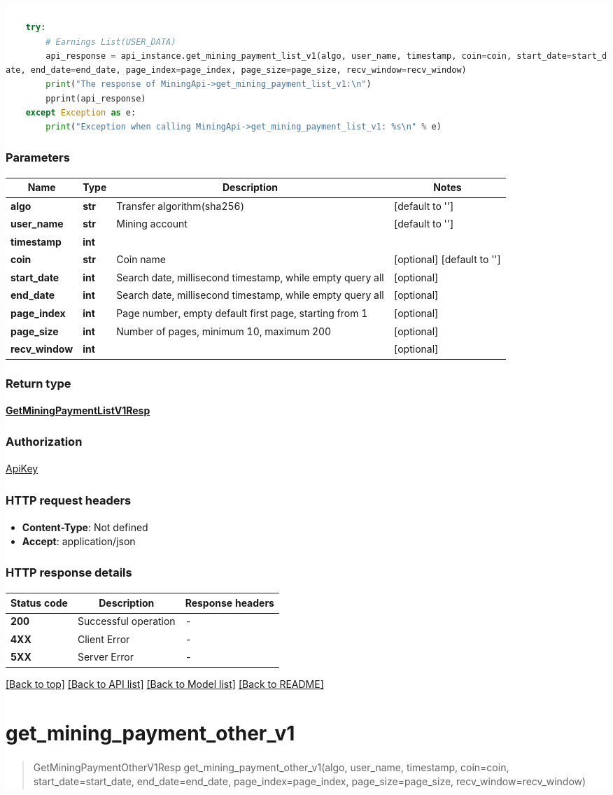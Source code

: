 ```python

    try:
        # Earnings List(USER_DATA)
        api_response = api_instance.get_mining_payment_list_v1(algo, user_name, timestamp, coin=coin, start_date=start_date, end_date=end_date, page_index=page_index, page_size=page_size, recv_window=recv_window)
        print("The response of MiningApi->get_mining_payment_list_v1:\n")
        pprint(api_response)
    except Exception as e:
        print("Exception when calling MiningApi->get_mining_payment_list_v1: %s\n" % e)
```



### Parameters


Name | Type | Description  | Notes
------------- | ------------- | ------------- | -------------
 **algo** | **str**| Transfer algorithm(sha256) | [default to &#39;&#39;]
 **user_name** | **str**| Mining account | [default to &#39;&#39;]
 **timestamp** | **int**|  | 
 **coin** | **str**| Coin name | [optional] [default to &#39;&#39;]
 **start_date** | **int**| Search date, millisecond timestamp, while empty query all | [optional] 
 **end_date** | **int**| Search date, millisecond timestamp, while empty query all | [optional] 
 **page_index** | **int**| Page number, empty default first page, starting from 1 | [optional] 
 **page_size** | **int**| Number of pages, minimum 10, maximum 200 | [optional] 
 **recv_window** | **int**|  | [optional] 

### Return type

[**GetMiningPaymentListV1Resp**](GetMiningPaymentListV1Resp.md)

### Authorization

[ApiKey](../README.md#ApiKey)

### HTTP request headers

 - **Content-Type**: Not defined
 - **Accept**: application/json

### HTTP response details

| Status code | Description | Response headers |
|-------------|-------------|------------------|
**200** | Successful operation |  -  |
**4XX** | Client Error |  -  |
**5XX** | Server Error |  -  |

[[Back to top]](#) [[Back to API list]](../README.md#documentation-for-api-endpoints) [[Back to Model list]](../README.md#documentation-for-models) [[Back to README]](../README.md)

# **get_mining_payment_other_v1**
> GetMiningPaymentOtherV1Resp get_mining_payment_other_v1(algo, user_name, timestamp, coin=coin, start_date=start_date, end_date=end_date, page_index=page_index, page_size=page_size, recv_window=recv_window)
